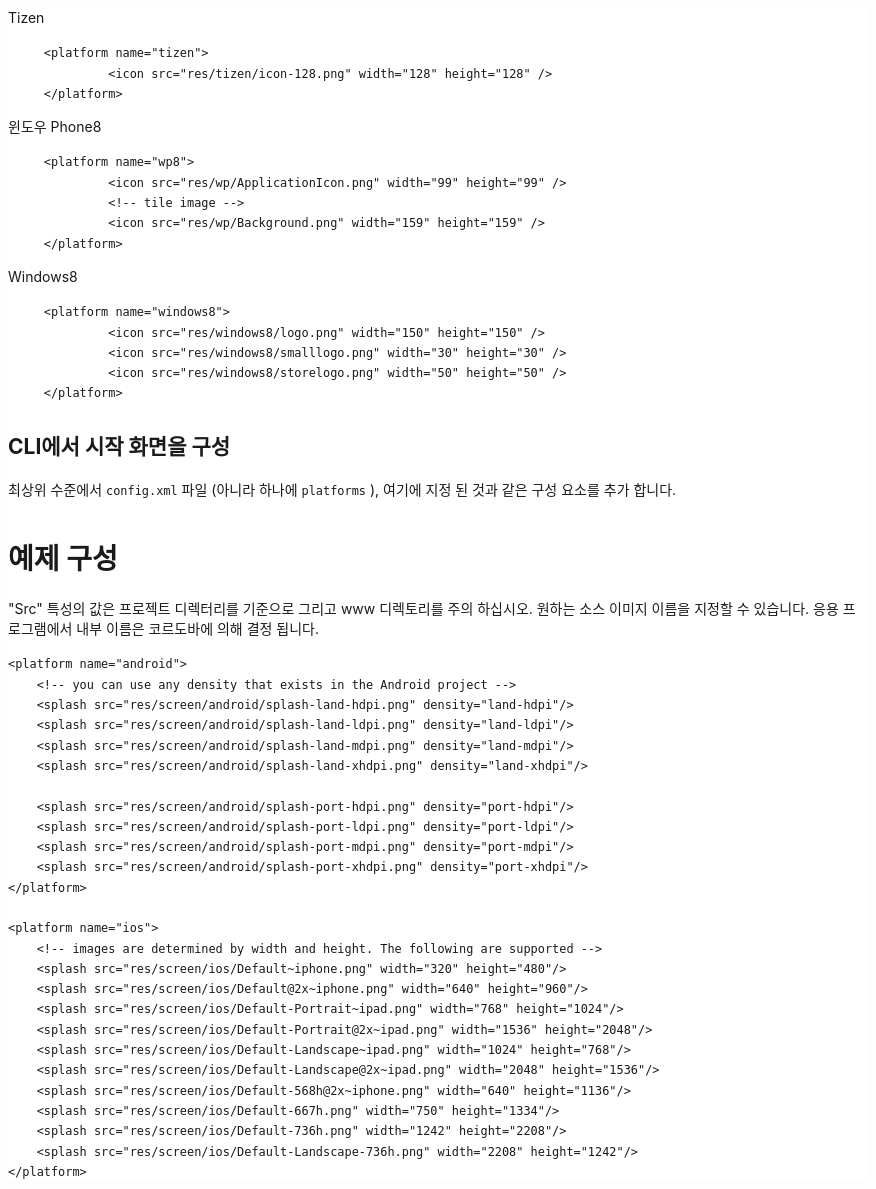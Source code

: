 
Tizen

         <platform name="tizen">
                  <icon src="res/tizen/icon-128.png" width="128" height="128" />
         </platform>
    

윈도우 Phone8

         <platform name="wp8">
                  <icon src="res/wp/ApplicationIcon.png" width="99" height="99" />
                  <!-- tile image -->
                  <icon src="res/wp/Background.png" width="159" height="159" />
         </platform>
    

Windows8

         <platform name="windows8">
                  <icon src="res/windows8/logo.png" width="150" height="150" />
                  <icon src="res/windows8/smalllogo.png" width="30" height="30" />
                  <icon src="res/windows8/storelogo.png" width="50" height="50" />
         </platform>
    

## CLI에서 시작 화면을 구성

최상위 수준에서 `config.xml` 파일 (아니라 하나에 `platforms` ), 여기에 지정 된 것과 같은 구성 요소를 추가 합니다.

# 예제 구성

"Src" 특성의 값은 프로젝트 디렉터리를 기준으로 그리고 www 디렉토리를 주의 하십시오. 원하는 소스 이미지 이름을 지정할 수 있습니다. 응용 프로그램에서 내부 이름은 코르도바에 의해 결정 됩니다.

    <platform name="android">
        <!-- you can use any density that exists in the Android project -->
        <splash src="res/screen/android/splash-land-hdpi.png" density="land-hdpi"/>
        <splash src="res/screen/android/splash-land-ldpi.png" density="land-ldpi"/>
        <splash src="res/screen/android/splash-land-mdpi.png" density="land-mdpi"/>
        <splash src="res/screen/android/splash-land-xhdpi.png" density="land-xhdpi"/>
    
        <splash src="res/screen/android/splash-port-hdpi.png" density="port-hdpi"/>
        <splash src="res/screen/android/splash-port-ldpi.png" density="port-ldpi"/>
        <splash src="res/screen/android/splash-port-mdpi.png" density="port-mdpi"/>
        <splash src="res/screen/android/splash-port-xhdpi.png" density="port-xhdpi"/>
    </platform>
    
    <platform name="ios">
        <!-- images are determined by width and height. The following are supported -->
        <splash src="res/screen/ios/Default~iphone.png" width="320" height="480"/>
        <splash src="res/screen/ios/Default@2x~iphone.png" width="640" height="960"/>
        <splash src="res/screen/ios/Default-Portrait~ipad.png" width="768" height="1024"/>
        <splash src="res/screen/ios/Default-Portrait@2x~ipad.png" width="1536" height="2048"/>
        <splash src="res/screen/ios/Default-Landscape~ipad.png" width="1024" height="768"/>
        <splash src="res/screen/ios/Default-Landscape@2x~ipad.png" width="2048" height="1536"/>
        <splash src="res/screen/ios/Default-568h@2x~iphone.png" width="640" height="1136"/>
        <splash src="res/screen/ios/Default-667h.png" width="750" height="1334"/>
        <splash src="res/screen/ios/Default-736h.png" width="1242" height="2208"/>
        <splash src="res/screen/ios/Default-Landscape-736h.png" width="2208" height="1242"/>
    </platform>
    